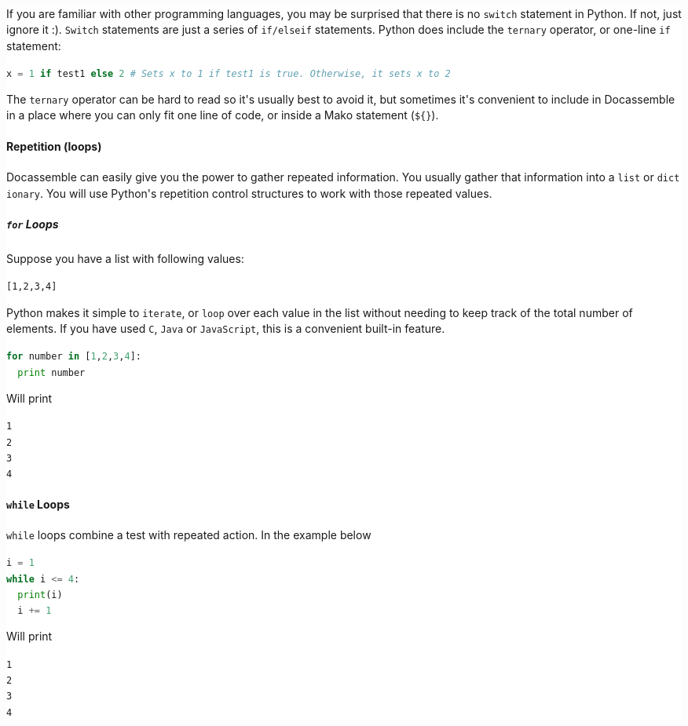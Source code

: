 If you are familiar with other programming languages, you may be surprised that there is no `switch` statement in Python. If not, just ignore it :). `Switch` statements are just a series of `if/elseif` statements. Python does include the `ternary` operator, or one-line `if` statement:

```python
x = 1 if test1 else 2 # Sets x to 1 if test1 is true. Otherwise, it sets x to 2
```

The `ternary` operator can be hard to read so it's usually best to avoid it, but sometimes it's convenient to include in Docassemble in a place where you can only fit one line of code, or inside a Mako statement (`${}`).

#### Repetition (loops)

Docassemble can easily give you the power to gather repeated information. You usually gather that information into a `list` or `dictionary`. You will use Python's repetition control structures to work with those repeated values.

##### `for` Loops

Suppose you have a list with following values:

`[1,2,3,4]`

Python makes it simple to `iterate`, or `loop` over each value in the list without needing to keep track of the total number of elements. If you have used `C`, `Java` or `JavaScript`, this is a convenient built-in feature.

```python
for number in [1,2,3,4]:
  print number
```

Will print 

```
1
2
3
4
```

#### `while` Loops

`while` loops combine a test with repeated action. In the example below

```python
i = 1
while i <= 4:
  print(i)
  i += 1
```

Will print 

```
1
2
3
4
```
